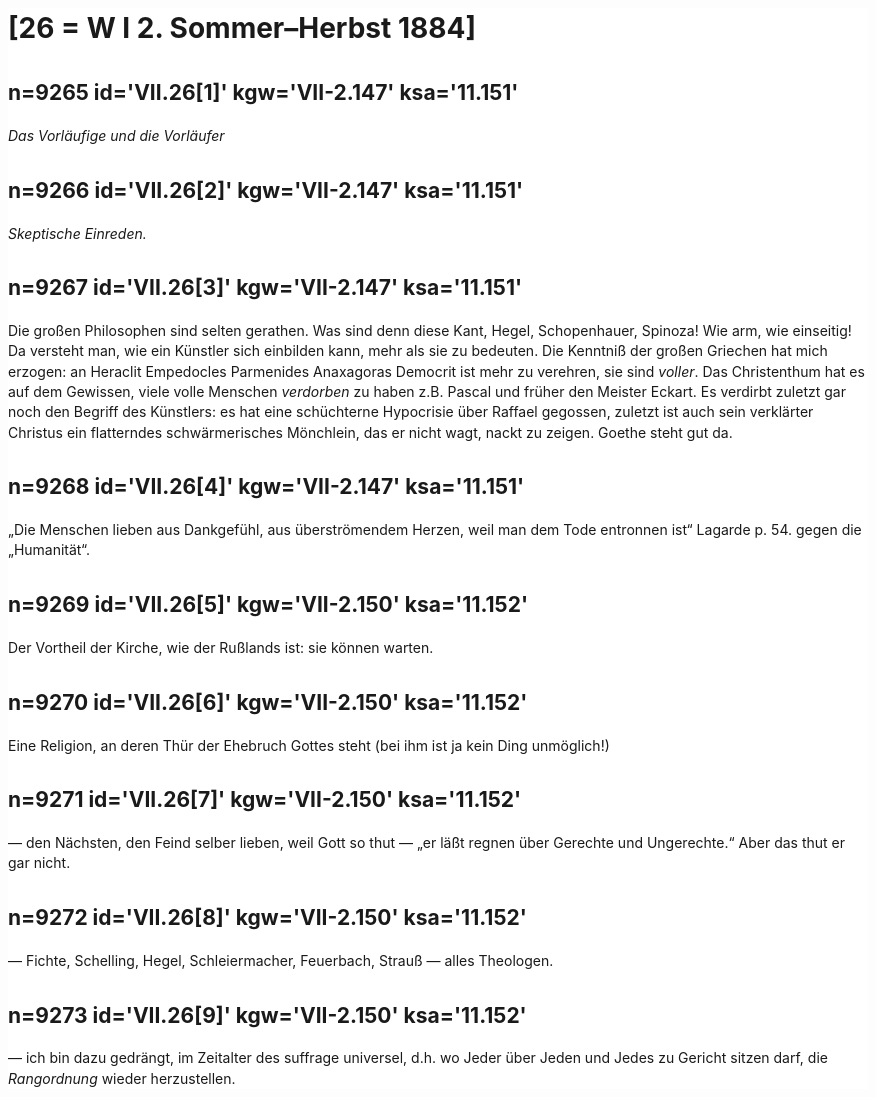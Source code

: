 # [26 = W I 2. Sommer–Herbst 1884]

## n=9265 id='VII.26[1]' kgw='VII-2.147' ksa='11.151'

*Das Vorläufige*
*und die Vorläufer*

## n=9266 id='VII.26[2]' kgw='VII-2.147' ksa='11.151'

*Skeptische Einreden.*

## n=9267 id='VII.26[3]' kgw='VII-2.147' ksa='11.151'

Die großen Philosophen sind selten gerathen. Was sind denn diese Kant, Hegel, Schopenhauer, Spinoza! Wie arm, wie einseitig! Da versteht man, wie ein Künstler sich einbilden kann, mehr als sie zu bedeuten. Die Kenntniß der großen Griechen hat mich erzogen: an Heraclit Empedocles Parmenides Anaxagoras Democrit ist mehr zu verehren, sie sind *voller*. Das Christenthum hat es auf dem Gewissen, viele volle Menschen *verdorben* zu haben z.B. Pascal und früher den Meister Eckart. Es verdirbt zuletzt gar noch den Begriff des Künstlers: es hat eine schüchterne Hypocrisie über Raffael gegossen, zuletzt ist auch sein verklärter Christus ein flatterndes schwärmerisches Mönchlein, das er nicht wagt, nackt zu zeigen. Goethe steht gut da.

## n=9268 id='VII.26[4]' kgw='VII-2.147' ksa='11.151'

„Die Menschen lieben aus Dankgefühl, aus überströmendem Herzen, weil man dem Tode entronnen ist“ Lagarde p. 54. gegen die „Humanität“.

## n=9269 id='VII.26[5]' kgw='VII-2.150' ksa='11.152'

Der Vortheil der Kirche, wie der Rußlands ist: sie können warten.

## n=9270 id='VII.26[6]' kgw='VII-2.150' ksa='11.152'

Eine Religion, an deren Thür der Ehebruch Gottes steht (bei ihm ist ja kein Ding unmöglich!)

## n=9271 id='VII.26[7]' kgw='VII-2.150' ksa='11.152'

— den Nächsten, den Feind selber lieben, weil Gott so thut — „er läßt regnen über Gerechte und Ungerechte.“ Aber das thut er gar nicht.

## n=9272 id='VII.26[8]' kgw='VII-2.150' ksa='11.152'

— Fichte, Schelling, Hegel, Schleiermacher, Feuerbach, Strauß — alles Theologen.

## n=9273 id='VII.26[9]' kgw='VII-2.150' ksa='11.152'

— ich bin dazu gedrängt, im Zeitalter des suffrage universel, d.h. wo Jeder über Jeden und Jedes zu Gericht sitzen darf, die *Rangordnung* wieder herzustellen.
